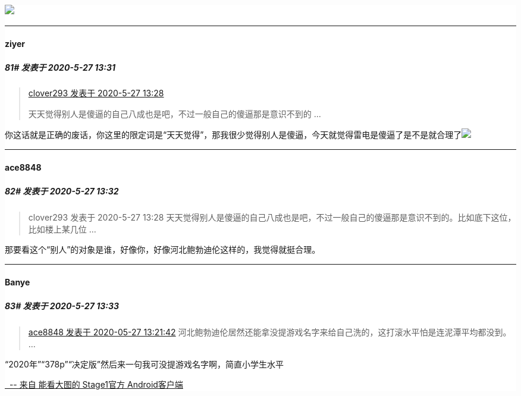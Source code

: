 
<img src="https://img.saraba1st.com/forum/202005/27/133035s48g6bgzbu6ggulb.jpg" referrerpolicy="no-referrer">












-----

####  ziyer  
##### 81#       发表于 2020-5-27 13:31



<blockquote><a href="httphttps://bbs.saraba1st.com/2b/forum.php?mod=redirect&amp;goto=findpost&amp;pid=47576534&amp;ptid=1937893" target="_blank">clover293 发表于 2020-5-27 13:28</a>

天天觉得别人是傻逼的自己八成也是吧，不过一般自己的傻逼那是意识不到的 ...</blockquote>
你这话就是正确的废话，你这里的限定词是“天天觉得”，那我很少觉得别人是傻逼，今天就觉得雷电是傻逼了是不是就合理了<img src="https://static.saraba1st.com/image/smiley/face2017/192.png" referrerpolicy="no-referrer">







-----

####  ace8848  
##### 82#       发表于 2020-5-27 13:32



<blockquote>clover293 发表于 2020-5-27 13:28
天天觉得别人是傻逼的自己八成也是吧，不过一般自己的傻逼那是意识不到的。比如底下这位，比如楼上某几位 ...</blockquote>
那要看这个“别人”的对象是谁，好像你，好像河北鲍勃迪伦这样的，我觉得就挺合理。







-----

####  Banye  
##### 83#       发表于 2020-5-27 13:33



<blockquote><a href="httphttps://bbs.saraba1st.com/2b/forum.php?mod=redirect&amp;goto=findpost&amp;pid=47576472&amp;ptid=1937893" target="_blank">ace8848 发表于 2020-05-27 13:21:42</a>
河北鲍勃迪伦居然还能拿没提游戏名字来给自己洗的，这打滚水平怕是连泥潭平均都没到。 ...</blockquote>“2020年”“378p”“决定版”然后来一句我可没提游戏名字啊，简直小学生水平

[  -- 来自 能看大图的 Stage1官方 Android客户端](https://www.coolapk.com/apk/140634)





